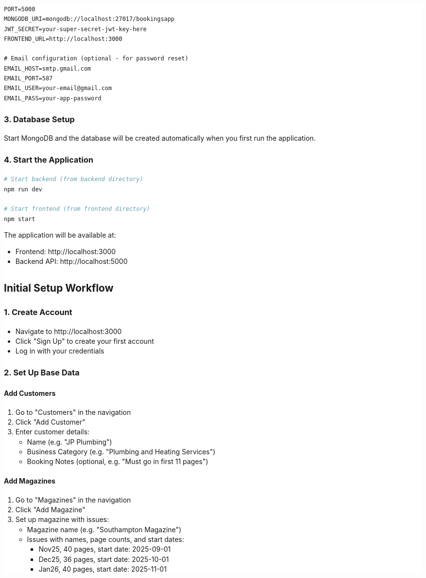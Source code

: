 ```env
PORT=5000
MONGODB_URI=mongodb://localhost:27017/bookingsapp
JWT_SECRET=your-super-secret-jwt-key-here
FRONTEND_URL=http://localhost:3000

# Email configuration (optional - for password reset)
EMAIL_HOST=smtp.gmail.com
EMAIL_PORT=587
EMAIL_USER=your-email@gmail.com
EMAIL_PASS=your-app-password
```

### 3. Database Setup

Start MongoDB and the database will be created automatically when you first run the application.

### 4. Start the Application

```bash
# Start backend (from backend directory)
npm run dev

# Start frontend (from frontend directory) 
npm start
```

The application will be available at:
- Frontend: http://localhost:3000
- Backend API: http://localhost:5000

## Initial Setup Workflow

### 1. Create Account
- Navigate to http://localhost:3000
- Click "Sign Up" to create your first account
- Log in with your credentials

### 2. Set Up Base Data

#### Add Customers
1. Go to "Customers" in the navigation
2. Click "Add Customer"
3. Enter customer details:
   - Name (e.g. "JP Plumbing")
   - Business Category (e.g. "Plumbing and Heating Services")  
   - Booking Notes (optional, e.g. "Must go in first 11 pages")

#### Add Magazines
1. Go to "Magazines" in the navigation
2. Click "Add Magazine"
3. Set up magazine with issues:
   - Magazine name (e.g. "Southampton Magazine")
   - Issues with names, page counts, and start dates:
     - Nov25, 40 pages, start date: 2025-09-01
     - Dec25, 36 pages, start date: 2025-10-01
     - Jan26, 40 pages, start date: 2025-11-01
